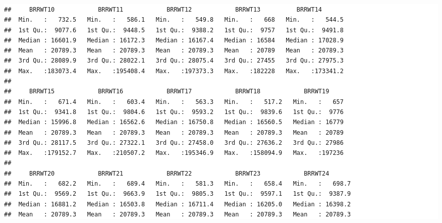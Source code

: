     ##     BRRWT10            BRRWT11            BRRWT12            BRRWT13          BRRWT14        
    ##  Min.   :   732.5   Min.   :   586.1   Min.   :   549.8   Min.   :   668   Min.   :   544.5  
    ##  1st Qu.:  9077.6   1st Qu.:  9448.5   1st Qu.:  9388.2   1st Qu.:  9757   1st Qu.:  9491.8  
    ##  Median : 16601.9   Median : 16172.3   Median : 16167.4   Median : 16584   Median : 17028.9  
    ##  Mean   : 20789.3   Mean   : 20789.3   Mean   : 20789.3   Mean   : 20789   Mean   : 20789.3  
    ##  3rd Qu.: 28089.9   3rd Qu.: 28022.1   3rd Qu.: 28075.4   3rd Qu.: 27455   3rd Qu.: 27975.3  
    ##  Max.   :183073.4   Max.   :195408.4   Max.   :197373.3   Max.   :182228   Max.   :173341.2  
    ##                                                                                              
    ##     BRRWT15            BRRWT16            BRRWT17            BRRWT18            BRRWT19      
    ##  Min.   :   671.4   Min.   :   603.4   Min.   :   563.3   Min.   :   517.2   Min.   :   657  
    ##  1st Qu.:  9341.8   1st Qu.:  9804.6   1st Qu.:  9593.2   1st Qu.:  9839.6   1st Qu.:  9776  
    ##  Median : 15996.8   Median : 16562.6   Median : 16750.8   Median : 16560.5   Median : 16779  
    ##  Mean   : 20789.3   Mean   : 20789.3   Mean   : 20789.3   Mean   : 20789.3   Mean   : 20789  
    ##  3rd Qu.: 28117.5   3rd Qu.: 27322.1   3rd Qu.: 27458.0   3rd Qu.: 27636.2   3rd Qu.: 27986  
    ##  Max.   :179152.7   Max.   :210507.2   Max.   :195346.9   Max.   :158094.9   Max.   :197236  
    ##                                                                                              
    ##     BRRWT20            BRRWT21            BRRWT22            BRRWT23            BRRWT24        
    ##  Min.   :   682.2   Min.   :   689.4   Min.   :   581.3   Min.   :   658.4   Min.   :   698.7  
    ##  1st Qu.:  9569.2   1st Qu.:  9663.9   1st Qu.:  9805.3   1st Qu.:  9597.1   1st Qu.:  9387.9  
    ##  Median : 16881.2   Median : 16503.8   Median : 16711.4   Median : 16205.0   Median : 16398.2  
    ##  Mean   : 20789.3   Mean   : 20789.3   Mean   : 20789.3   Mean   : 20789.3   Mean   : 20789.3  